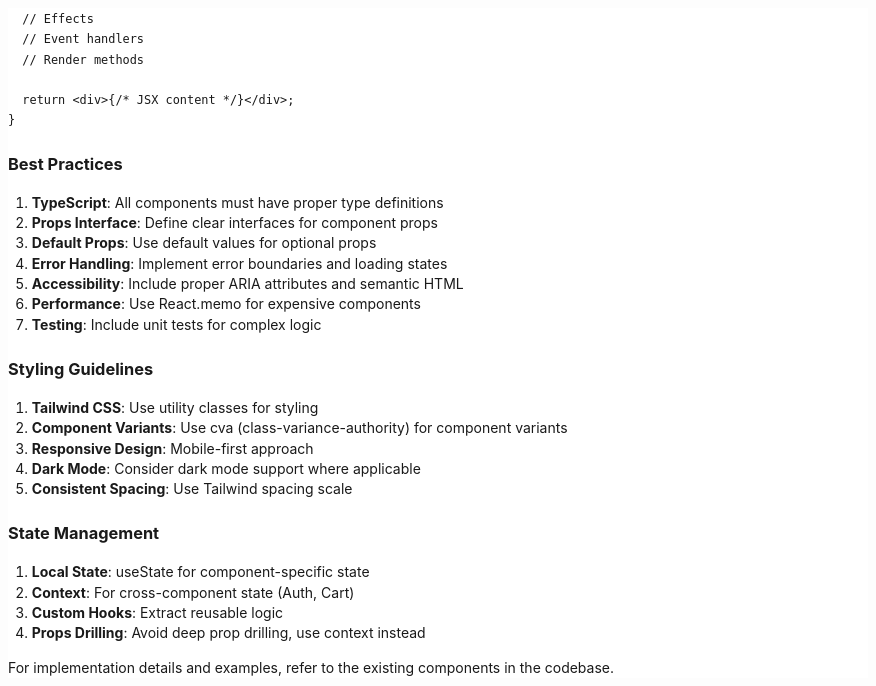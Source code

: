 ```tsx
  // Effects
  // Event handlers
  // Render methods

  return <div>{/* JSX content */}</div>;
}
```

### Best Practices

1. **TypeScript**: All components must have proper type definitions
2. **Props Interface**: Define clear interfaces for component props
3. **Default Props**: Use default values for optional props
4. **Error Handling**: Implement error boundaries and loading states
5. **Accessibility**: Include proper ARIA attributes and semantic HTML
6. **Performance**: Use React.memo for expensive components
7. **Testing**: Include unit tests for complex logic

### Styling Guidelines

1. **Tailwind CSS**: Use utility classes for styling
2. **Component Variants**: Use cva (class-variance-authority) for component variants
3. **Responsive Design**: Mobile-first approach
4. **Dark Mode**: Consider dark mode support where applicable
5. **Consistent Spacing**: Use Tailwind spacing scale

### State Management

1. **Local State**: useState for component-specific state
2. **Context**: For cross-component state (Auth, Cart)
3. **Custom Hooks**: Extract reusable logic
4. **Props Drilling**: Avoid deep prop drilling, use context instead

For implementation details and examples, refer to the existing components in the codebase.
